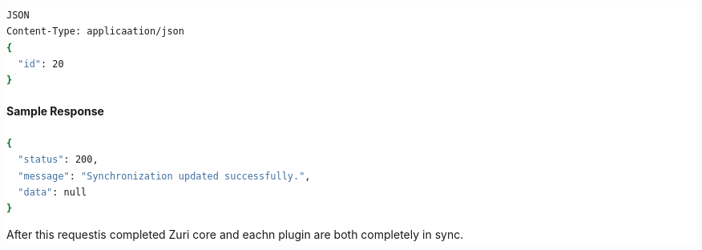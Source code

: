 ```sh
JSON
Content-Type: applicaation/json
{
  "id": 20
}
```

#### Sample Response

```sh
{
  "status": 200,
  "message": "Synchronization updated successfully.",
  "data": null
}

```

After this requestis completed Zuri core and eachn plugin are both completely in sync.
